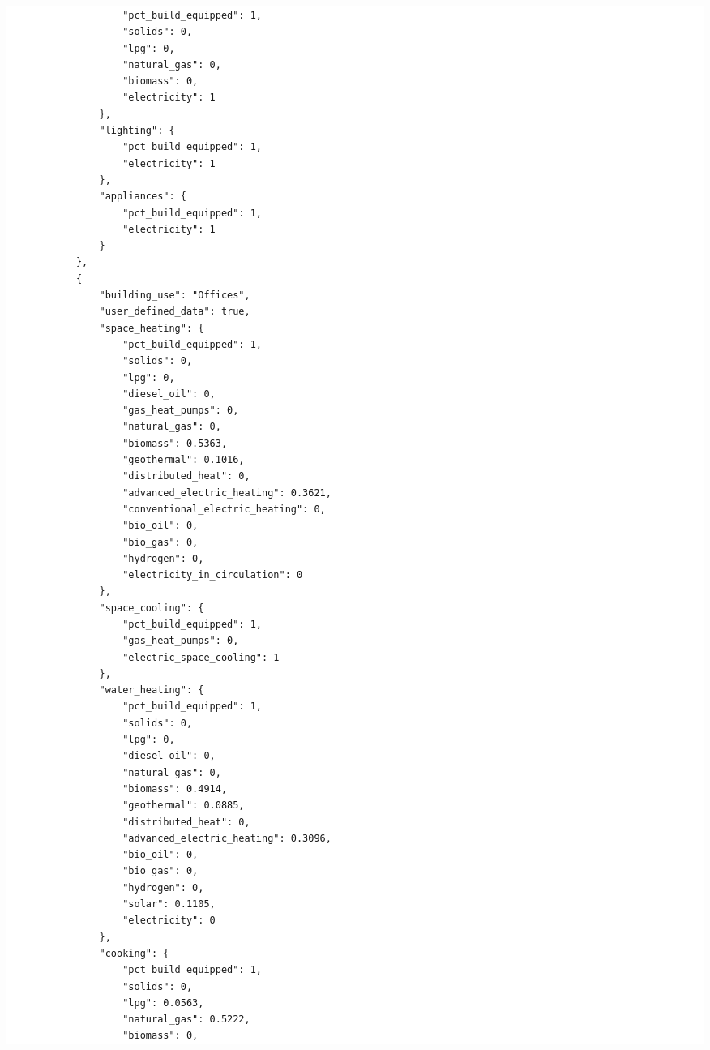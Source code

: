 ```
                    "pct_build_equipped": 1,
                    "solids": 0,
                    "lpg": 0,
                    "natural_gas": 0,
                    "biomass": 0,
                    "electricity": 1
                },
                "lighting": {
                    "pct_build_equipped": 1,
                    "electricity": 1
                },
                "appliances": {
                    "pct_build_equipped": 1,
                    "electricity": 1
                }
            },
            {
                "building_use": "Offices",
                "user_defined_data": true,
                "space_heating": {
                    "pct_build_equipped": 1,
                    "solids": 0,
                    "lpg": 0,
                    "diesel_oil": 0,
                    "gas_heat_pumps": 0,
                    "natural_gas": 0,
                    "biomass": 0.5363,
                    "geothermal": 0.1016,
                    "distributed_heat": 0,
                    "advanced_electric_heating": 0.3621,
                    "conventional_electric_heating": 0,
                    "bio_oil": 0,
                    "bio_gas": 0,
                    "hydrogen": 0,
                    "electricity_in_circulation": 0
                },
                "space_cooling": {
                    "pct_build_equipped": 1,
                    "gas_heat_pumps": 0,
                    "electric_space_cooling": 1
                },
                "water_heating": {
                    "pct_build_equipped": 1,
                    "solids": 0,
                    "lpg": 0,
                    "diesel_oil": 0,
                    "natural_gas": 0,
                    "biomass": 0.4914,
                    "geothermal": 0.0885,
                    "distributed_heat": 0,
                    "advanced_electric_heating": 0.3096,
                    "bio_oil": 0,
                    "bio_gas": 0,
                    "hydrogen": 0,
                    "solar": 0.1105,
                    "electricity": 0
                },
                "cooking": {
                    "pct_build_equipped": 1,
                    "solids": 0,
                    "lpg": 0.0563,
                    "natural_gas": 0.5222,
                    "biomass": 0,
```